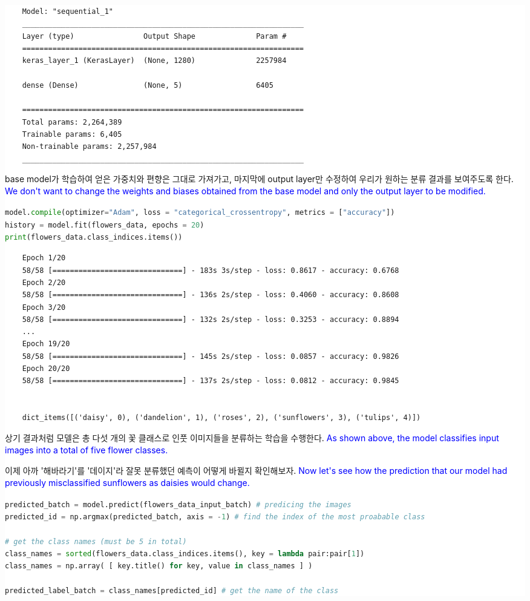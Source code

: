 
        Model: "sequential_1"
        _________________________________________________________________
        Layer (type)                Output Shape              Param #   
        =================================================================
        keras_layer_1 (KerasLayer)  (None, 1280)              2257984   
                                                                        
        dense (Dense)               (None, 5)                 6405      
                                                                        
        =================================================================
        Total params: 2,264,389
        Trainable params: 6,405
        Non-trainable params: 2,257,984
        _________________________________________________________________


base model가 학습하여 얻은 가중치와 편향은 그대로 가져가고, 마지막에 output layer만 수정하여 우리가 원하는 분류 결과를 보여주도록 한다. <span style="color: blue"> We don't want to change the weights and biases obtained from the base model and only the output layer to be modified. </span>


```python
model.compile(optimizer="Adam", loss = "categorical_crossentropy", metrics = ["accuracy"])
history = model.fit(flowers_data, epochs = 20)
print(flowers_data.class_indices.items())
```



        Epoch 1/20
        58/58 [==============================] - 183s 3s/step - loss: 0.8617 - accuracy: 0.6768
        Epoch 2/20
        58/58 [==============================] - 136s 2s/step - loss: 0.4060 - accuracy: 0.8608
        Epoch 3/20
        58/58 [==============================] - 132s 2s/step - loss: 0.3253 - accuracy: 0.8894
        ...
        Epoch 19/20
        58/58 [==============================] - 145s 2s/step - loss: 0.0857 - accuracy: 0.9826
        Epoch 20/20
        58/58 [==============================] - 137s 2s/step - loss: 0.0812 - accuracy: 0.9845


        dict_items([('daisy', 0), ('dandelion', 1), ('roses', 2), ('sunflowers', 3), ('tulips', 4)])


상기 결과처럼 모델은 총 다섯 개의 꽃 클래스로 인풋 이미지들을 분류하는 학습을 수행한다.  <span style="color: blue"> As shown above, the model classifies input images into a total of five flower classes. </span>

이제 아까 '해바라기'를 '데이지'라 잘못 분류했던 예측이 어떻게 바뀔지 확인해보자.  <span style="color: blue"> Now let's see how the prediction that our model had previously misclassified sunflowers as daisies would change. </span>



```python
predicted_batch = model.predict(flowers_data_input_batch) # predicing the images
predicted_id = np.argmax(predicted_batch, axis = -1) # find the index of the most proabable class

# get the class names (must be 5 in total)
class_names = sorted(flowers_data.class_indices.items(), key = lambda pair:pair[1])
class_names = np.array( [ key.title() for key, value in class_names ] )

predicted_label_batch = class_names[predicted_id] # get the name of the class
```

